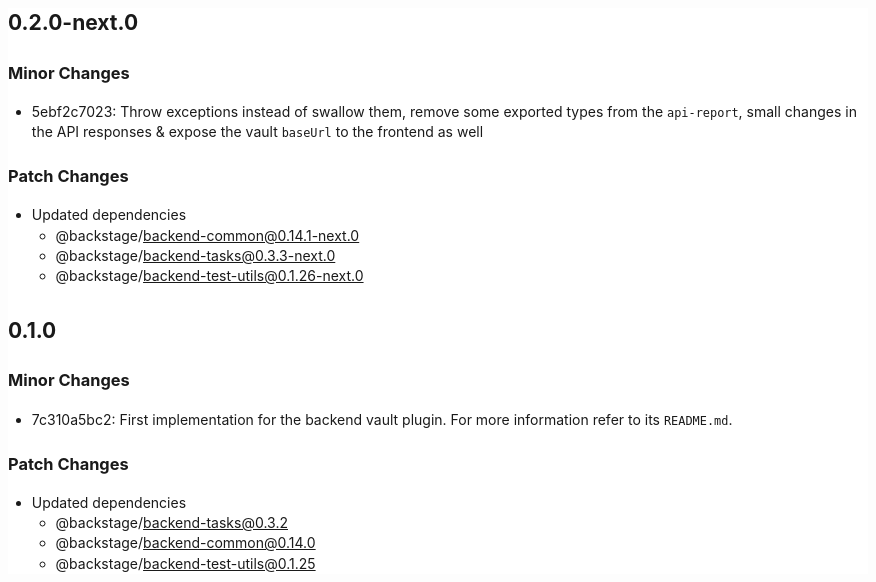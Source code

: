 ## 0.2.0-next.0

### Minor Changes

- 5ebf2c7023: Throw exceptions instead of swallow them, remove some exported types from the `api-report`, small changes in the API responses & expose the vault `baseUrl` to the frontend as well

### Patch Changes

- Updated dependencies
  - @backstage/backend-common@0.14.1-next.0
  - @backstage/backend-tasks@0.3.3-next.0
  - @backstage/backend-test-utils@0.1.26-next.0

## 0.1.0

### Minor Changes

- 7c310a5bc2: First implementation for the backend vault plugin. For more information refer to its `README.md`.

### Patch Changes

- Updated dependencies
  - @backstage/backend-tasks@0.3.2
  - @backstage/backend-common@0.14.0
  - @backstage/backend-test-utils@0.1.25
